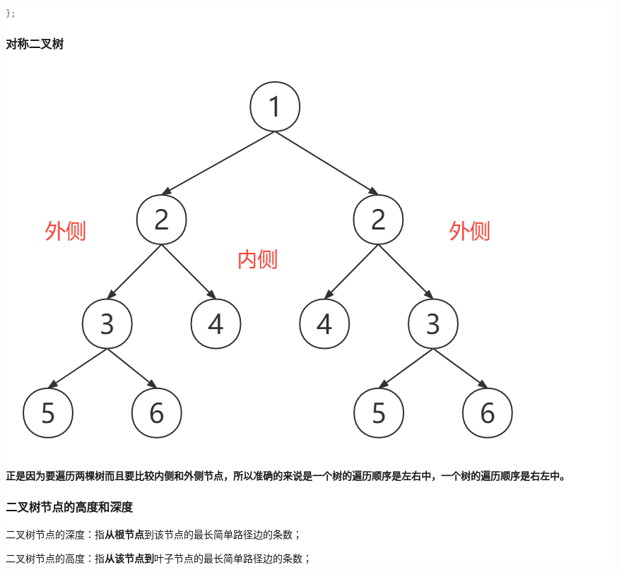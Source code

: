 ```C++
};
```

### 对称二叉树

![](READNE.assets/对称二叉树.png)

**正是因为要遍历两棵树而且要比较内侧和外侧节点，所以准确的来说是一个树的遍历顺序是左右中，一个树的遍历顺序是右左中。**

### 二叉树节点的高度和深度

二叉树节点的深度：指**从根节点**到该节点的最长简单路径边的条数；

二叉树节点的高度：指**从该节点到**叶子节点的最长简单路径边的条数；
